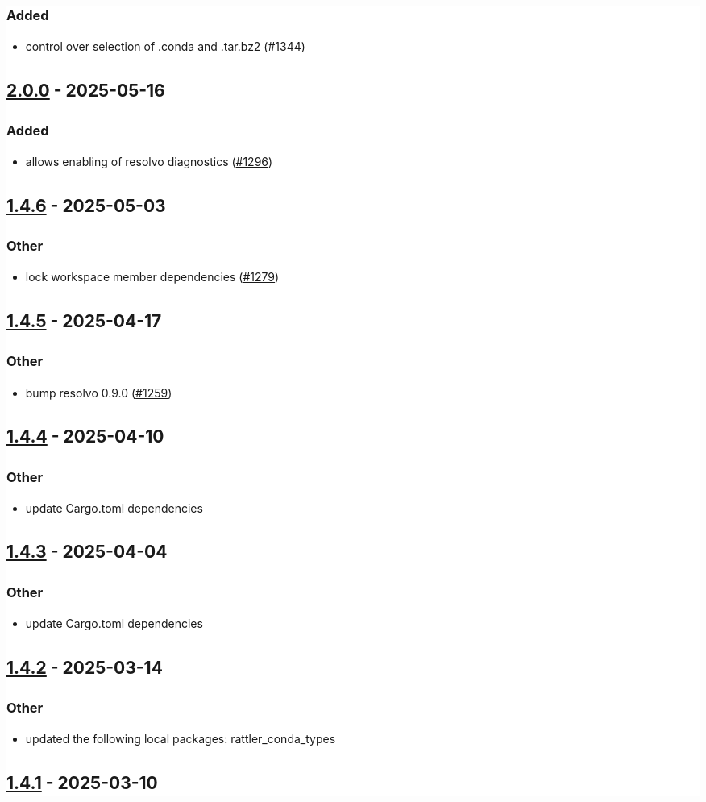 ### Added

- control over selection of .conda and .tar.bz2 ([#1344](https://github.com/conda/rattler/pull/1344))

## [2.0.0](https://github.com/conda/rattler/compare/rattler_solve-v1.4.6...rattler_solve-v2.0.0) - 2025-05-16

### Added

- allows enabling of resolvo diagnostics ([#1296](https://github.com/conda/rattler/pull/1296))

## [1.4.6](https://github.com/conda/rattler/compare/rattler_solve-v1.4.5...rattler_solve-v1.4.6) - 2025-05-03

### Other

- lock workspace member dependencies ([#1279](https://github.com/conda/rattler/pull/1279))

## [1.4.5](https://github.com/conda/rattler/compare/rattler_solve-v1.4.4...rattler_solve-v1.4.5) - 2025-04-17

### Other

- bump resolvo 0.9.0 ([#1259](https://github.com/conda/rattler/pull/1259))

## [1.4.4](https://github.com/conda/rattler/compare/rattler_solve-v1.4.3...rattler_solve-v1.4.4) - 2025-04-10

### Other

- update Cargo.toml dependencies

## [1.4.3](https://github.com/conda/rattler/compare/rattler_solve-v1.4.2...rattler_solve-v1.4.3) - 2025-04-04

### Other

- update Cargo.toml dependencies

## [1.4.2](https://github.com/conda/rattler/compare/rattler_solve-v1.4.1...rattler_solve-v1.4.2) - 2025-03-14

### Other

- updated the following local packages: rattler_conda_types

## [1.4.1](https://github.com/conda/rattler/compare/rattler_solve-v1.4.0...rattler_solve-v1.4.1) - 2025-03-10
